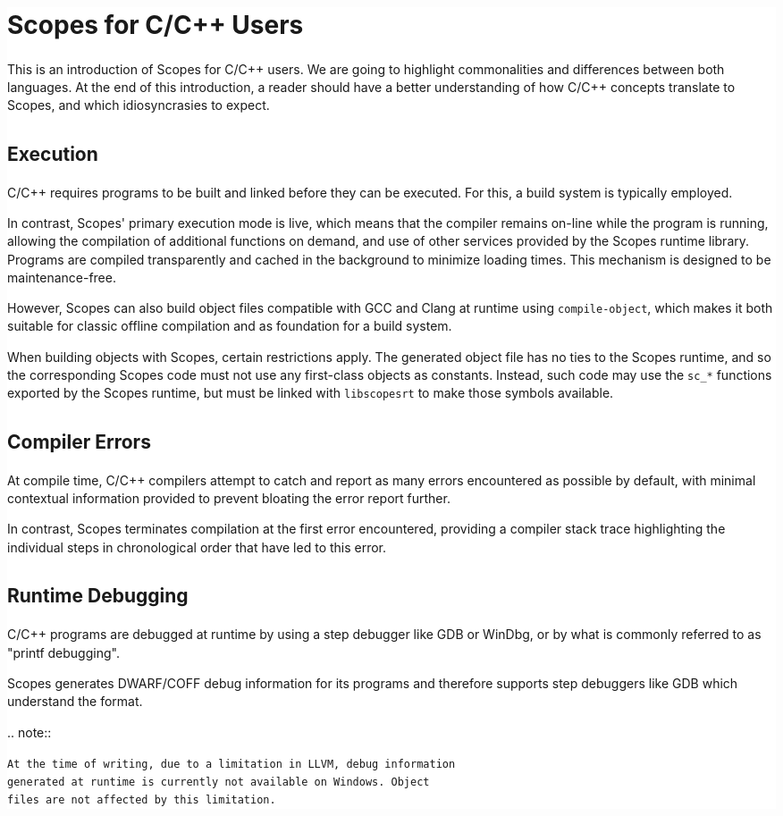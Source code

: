 Scopes for C/C++ Users
======================

This is an introduction of Scopes for C/C++ users. We are going to highlight
commonalities and differences between both languages. At the end of this
introduction, a reader should have a better understanding of how C/C++ concepts
translate to Scopes, and which idiosyncrasies to expect.

Execution
---------

C/C++ requires programs to be built and linked before they can be executed. For
this, a build system is typically employed.

In contrast, Scopes' primary execution mode is live, which means that the
compiler remains on-line while the program is running, allowing the compilation
of additional functions on demand, and use of other services provided by the
Scopes runtime library. Programs are compiled transparently and cached in the
background to minimize loading times. This mechanism is designed to be
maintenance-free.

However, Scopes can also build object files compatible with GCC and Clang at
runtime using `compile-object`, which makes it both suitable for classic offline
compilation and as foundation for a build system.

When building objects with Scopes, certain restrictions apply. The generated
object file has no ties to the Scopes runtime, and so the corresponding Scopes
code must not use any first-class objects as constants. Instead, such code may
use the ``sc_*`` functions exported by the Scopes runtime, but must be linked
with ``libscopesrt`` to make those symbols available.

Compiler Errors
---------------

At compile time, C/C++ compilers attempt to catch and report as many errors
encountered as possible by default, with minimal contextual information
provided to prevent bloating the error report further.

In contrast, Scopes terminates compilation at the first error encountered,
providing a compiler stack trace highlighting the individual steps in
chronological order that have led to this error.

Runtime Debugging
-----------------

C/C++ programs are debugged at runtime by using a step debugger like GDB or
WinDbg, or by what is commonly referred to as "printf debugging".

Scopes generates DWARF/COFF debug information for its programs and therefore
supports step debuggers like GDB which understand the format.

.. note::

    At the time of writing, due to a limitation in LLVM, debug information
    generated at runtime is currently not available on Windows. Object
    files are not affected by this limitation.
